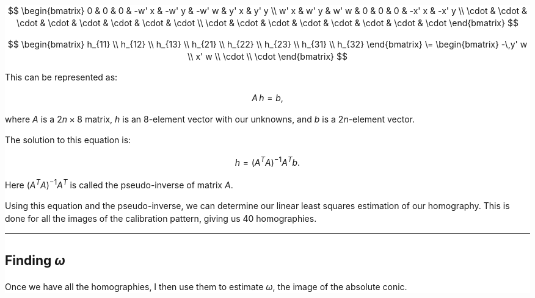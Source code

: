 $$
\begin{bmatrix}
0 & 0 & 0 & -w' x & -w' y & -w' w & y' x & y' y \\
w' x & w' y & w' w & 0 & 0 & 0 & -x' x & -x' y \\
\cdot & \cdot & \cdot & \cdot & \cdot & \cdot & \cdot & \cdot \\
\cdot & \cdot & \cdot & \cdot & \cdot & \cdot & \cdot & \cdot
\end{bmatrix}
$$

$$
\begin{bmatrix}
h_{11} \\ 
h_{12} \\ 
h_{13} \\ 
h_{21} \\ 
h_{22} \\ 
h_{23} \\ 
h_{31} \\ 
h_{32}
\end{bmatrix}
\=
\begin{bmatrix}
-\,y' w \\ 
x' w \\
\cdot \\
\cdot
\end{bmatrix}
$$

This can be represented as:

$$
A \, h = b,
$$

where $A$ is a $2n \times 8$ matrix, $h$ is an 8-element vector with our unknowns, and $b$ is a $2n$-element vector.

The solution to this equation is:

$$
h = (A^T A)^{-1} A^T b.
$$

Here $(A^T A)^{-1} A^T$ is called the pseudo-inverse of matrix $A$.

Using this equation and the pseudo-inverse, we can determine our linear least squares estimation of our homography. This is done for all the images of the calibration pattern, giving us 40 homographies.

---

## Finding $\omega$
Once we have all the homographies, I then use them to estimate $\omega$, the image of the absolute conic. 
